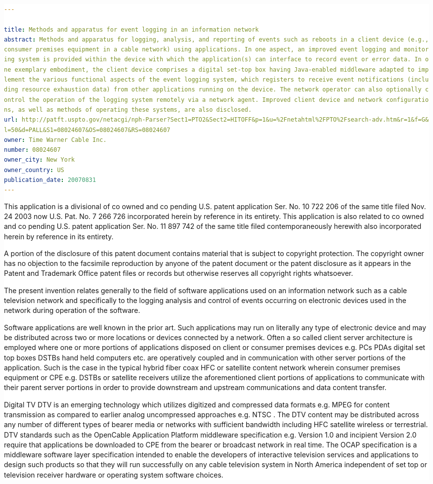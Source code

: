 ```yaml
---

title: Methods and apparatus for event logging in an information network
abstract: Methods and apparatus for logging, analysis, and reporting of events such as reboots in a client device (e.g., consumer premises equipment in a cable network) using applications. In one aspect, an improved event logging and monitoring system is provided within the device with which the application(s) can interface to record event or error data. In one exemplary embodiment, the client device comprises a digital set-top box having Java-enabled middleware adapted to implement the various functional aspects of the event logging system, which registers to receive event notifications (including resource exhaustion data) from other applications running on the device. The network operator can also optionally control the operation of the logging system remotely via a network agent. Improved client device and network configurations, as well as methods of operating these systems, are also disclosed.
url: http://patft.uspto.gov/netacgi/nph-Parser?Sect1=PTO2&Sect2=HITOFF&p=1&u=%2Fnetahtml%2FPTO%2Fsearch-adv.htm&r=1&f=G&l=50&d=PALL&S1=08024607&OS=08024607&RS=08024607
owner: Time Warner Cable Inc.
number: 08024607
owner_city: New York
owner_country: US
publication_date: 20070831
---
```

This application is a divisional of co owned and co pending U.S. patent application Ser. No. 10 722 206 of the same title filed Nov. 24 2003 now U.S. Pat. No. 7 266 726 incorporated herein by reference in its entirety. This application is also related to co owned and co pending U.S. patent application Ser. No. 11 897 742 of the same title filed contemporaneously herewith also incorporated herein by reference in its entirety.

A portion of the disclosure of this patent document contains material that is subject to copyright protection. The copyright owner has no objection to the facsimile reproduction by anyone of the patent document or the patent disclosure as it appears in the Patent and Trademark Office patent files or records but otherwise reserves all copyright rights whatsoever.

The present invention relates generally to the field of software applications used on an information network such as a cable television network and specifically to the logging analysis and control of events occurring on electronic devices used in the network during operation of the software.

Software applications are well known in the prior art. Such applications may run on literally any type of electronic device and may be distributed across two or more locations or devices connected by a network. Often a so called client server architecture is employed where one or more portions of applications disposed on client or consumer premises devices e.g. PCs PDAs digital set top boxes DSTBs hand held computers etc. are operatively coupled and in communication with other server portions of the application. Such is the case in the typical hybrid fiber coax HFC or satellite content network wherein consumer premises equipment or CPE e.g. DSTBs or satellite receivers utilize the aforementioned client portions of applications to communicate with their parent server portions in order to provide downstream and upstream communications and data content transfer.

Digital TV DTV is an emerging technology which utilizes digitized and compressed data formats e.g. MPEG for content transmission as compared to earlier analog uncompressed approaches e.g. NTSC . The DTV content may be distributed across any number of different types of bearer media or networks with sufficient bandwidth including HFC satellite wireless or terrestrial. DTV standards such as the OpenCable Application Platform middleware specification e.g. Version 1.0 and incipient Version 2.0 require that applications be downloaded to CPE from the bearer or broadcast network in real time. The OCAP specification is a middleware software layer specification intended to enable the developers of interactive television services and applications to design such products so that they will run successfully on any cable television system in North America independent of set top or television receiver hardware or operating system software choices.
